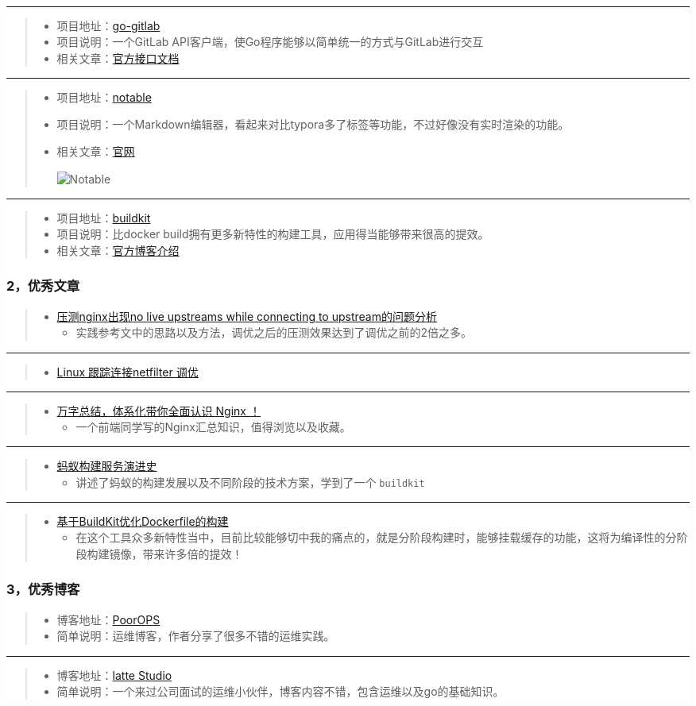 ----

> - 项目地址：[go-gitlab](https://github.com/xanzy/go-gitlab)
> - 项目说明：一个GitLab API客户端，使Go程序能够以简单统一的方式与GitLab进行交互
> - 相关文章：[官方接口文档](https://pkg.go.dev/github.com/xanzy/go-gitlab?utm_source=godoc)

----

> - 项目地址：[notable](https://github.com/notable/notable)
>
> - 项目说明：一个Markdown编辑器，看起来对比typora多了标签等功能，不过好像没有实时渲染的功能。
>
> - 相关文章：[官网](https://notable.app/)
>
>   ![Notable](./../img/notable.jpg)

----

> - 项目地址：[buildkit](https://github.com/moby/buildkit)
> - 项目说明：比docker build拥有更多新特性的构建工具，应用得当能够带来很高的提效。
> - 相关文章：[官方博客介绍](https://blog.mobyproject.org/introducing-buildkit-17e056cc5317)

### **2，优秀文章**

> - [压测nginx出现no live upstreams while connecting to upstream的问题分析](https://cloud.tencent.com/developer/article/1743145)
>   - 实践参考文中的思路以及方法，调优之后的压测效果达到了调优之前的2倍之多。

----

> - [Linux 跟踪连接netfilter 调优](https://www.cnblogs.com/xiangsikai/p/9525287.html)

----

> - [万字总结，体系化带你全面认识 Nginx ！](https://juejin.cn/post/6942607113118023710)
>   - 一个前端同学写的Nginx汇总知识，值得浏览以及收藏。

----

> - [蚂蚁构建服务演进史](https://mp.weixin.qq.com/s/2Yt1YS3QcVb_pxYqaKrxKA)
>   - 讲述了蚂蚁的构建发展以及不同阶段的技术方案，学到了一个 `buildkit`

----

> - [基于BuildKit优化Dockerfile的构建](https://mp.weixin.qq.com/s/OjeQsalkthe-YksIe0HtVg)
>   - 在这个工具众多新特性当中，目前比较能够切中我的痛点的，就是分阶段构建时，能够挂载缓存的功能，这将为编译性的分阶段构建镜像，带来许多倍的提效！

### **3，优秀博客**

> - 博客地址：[PoorOPS](https://www.poorops.com/)
> - 简单说明：运维博客，作者分享了很多不错的运维实践。

----

> - 博客地址：[latte Studio](https://lattestudio.github.io/)
> - 简单说明：一个来过公司面试的运维小伙伴，博客内容不错，包含运维以及go的基础知识。
